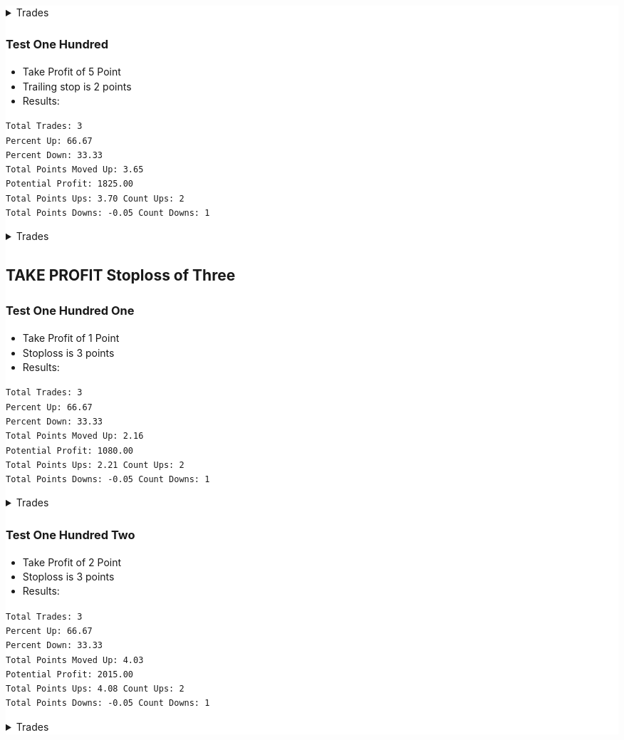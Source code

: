 
<details><summary>Trades</summary></details>

### Test One Hundred
* Take Profit of 5 Point
* Trailing stop is 2 points
* Results:
```
Total Trades: 3
Percent Up: 66.67
Percent Down: 33.33
Total Points Moved Up: 3.65
Potential Profit: 1825.00
Total Points Ups: 3.70 Count Ups: 2
Total Points Downs: -0.05 Count Downs: 1
```

<details><summary>Trades</summary></details>

## TAKE PROFIT Stoploss of Three

### Test One Hundred One
* Take Profit of 1 Point
* Stoploss is 3 points
* Results:
```
Total Trades: 3
Percent Up: 66.67
Percent Down: 33.33
Total Points Moved Up: 2.16
Potential Profit: 1080.00
Total Points Ups: 2.21 Count Ups: 2
Total Points Downs: -0.05 Count Downs: 1
```

<details><summary>Trades</summary></details>

### Test One Hundred Two
* Take Profit of 2 Point
* Stoploss is 3 points
* Results:
```
Total Trades: 3
Percent Up: 66.67
Percent Down: 33.33
Total Points Moved Up: 4.03
Potential Profit: 2015.00
Total Points Ups: 4.08 Count Ups: 2
Total Points Downs: -0.05 Count Downs: 1
```

<details><summary>Trades</summary></details>
